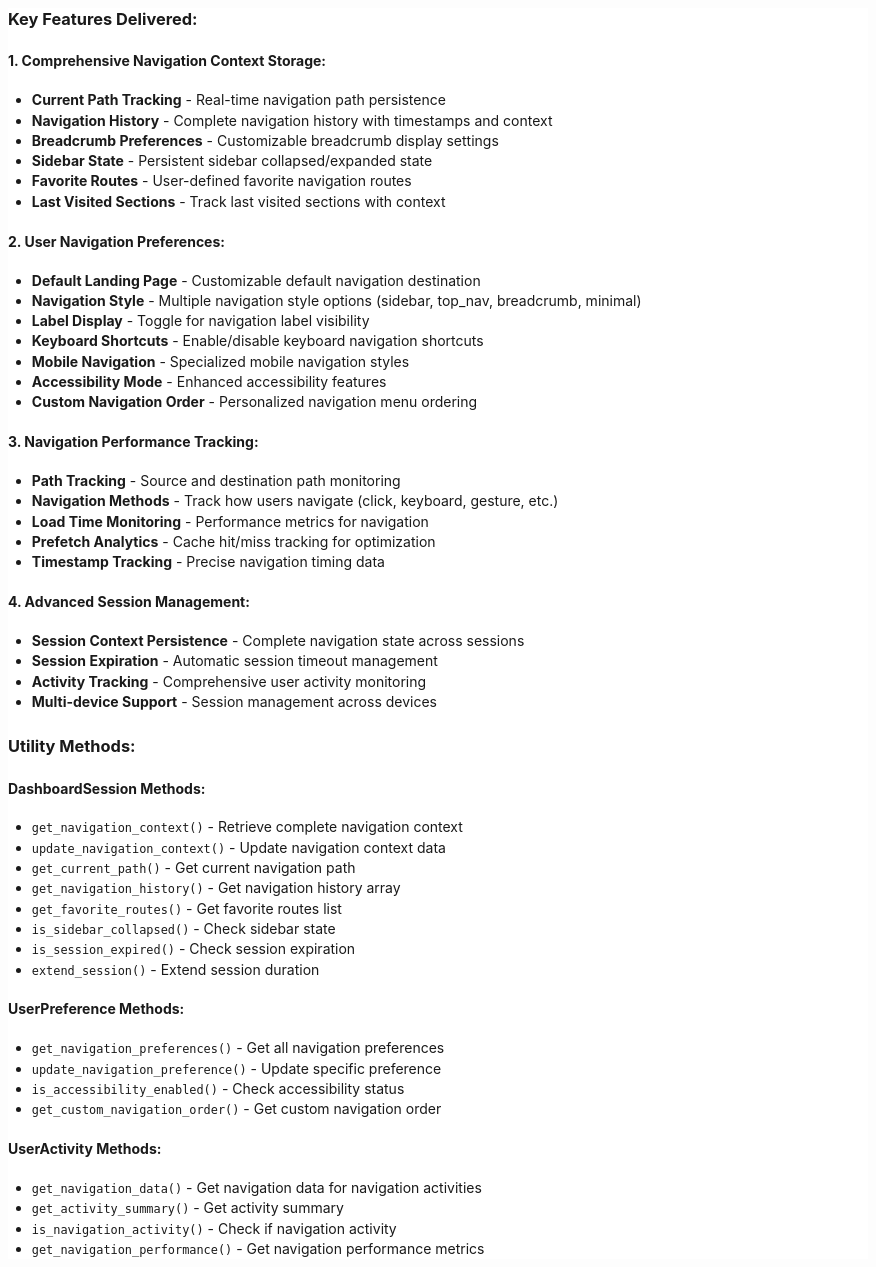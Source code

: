 ### **Key Features Delivered:**

#### **1. Comprehensive Navigation Context Storage:**
- **Current Path Tracking** - Real-time navigation path persistence
- **Navigation History** - Complete navigation history with timestamps and context
- **Breadcrumb Preferences** - Customizable breadcrumb display settings
- **Sidebar State** - Persistent sidebar collapsed/expanded state
- **Favorite Routes** - User-defined favorite navigation routes
- **Last Visited Sections** - Track last visited sections with context

#### **2. User Navigation Preferences:**
- **Default Landing Page** - Customizable default navigation destination
- **Navigation Style** - Multiple navigation style options (sidebar, top_nav, breadcrumb, minimal)
- **Label Display** - Toggle for navigation label visibility
- **Keyboard Shortcuts** - Enable/disable keyboard navigation shortcuts
- **Mobile Navigation** - Specialized mobile navigation styles
- **Accessibility Mode** - Enhanced accessibility features
- **Custom Navigation Order** - Personalized navigation menu ordering

#### **3. Navigation Performance Tracking:**
- **Path Tracking** - Source and destination path monitoring
- **Navigation Methods** - Track how users navigate (click, keyboard, gesture, etc.)
- **Load Time Monitoring** - Performance metrics for navigation
- **Prefetch Analytics** - Cache hit/miss tracking for optimization
- **Timestamp Tracking** - Precise navigation timing data

#### **4. Advanced Session Management:**
- **Session Context Persistence** - Complete navigation state across sessions
- **Session Expiration** - Automatic session timeout management
- **Activity Tracking** - Comprehensive user activity monitoring
- **Multi-device Support** - Session management across devices

### **Utility Methods:**

#### **DashboardSession Methods:**
- `get_navigation_context()` - Retrieve complete navigation context
- `update_navigation_context()` - Update navigation context data
- `get_current_path()` - Get current navigation path
- `get_navigation_history()` - Get navigation history array
- `get_favorite_routes()` - Get favorite routes list
- `is_sidebar_collapsed()` - Check sidebar state
- `is_session_expired()` - Check session expiration
- `extend_session()` - Extend session duration

#### **UserPreference Methods:**
- `get_navigation_preferences()` - Get all navigation preferences
- `update_navigation_preference()` - Update specific preference
- `is_accessibility_enabled()` - Check accessibility status
- `get_custom_navigation_order()` - Get custom navigation order

#### **UserActivity Methods:**
- `get_navigation_data()` - Get navigation data for navigation activities
- `get_activity_summary()` - Get activity summary
- `is_navigation_activity()` - Check if navigation activity
- `get_navigation_performance()` - Get navigation performance metrics
